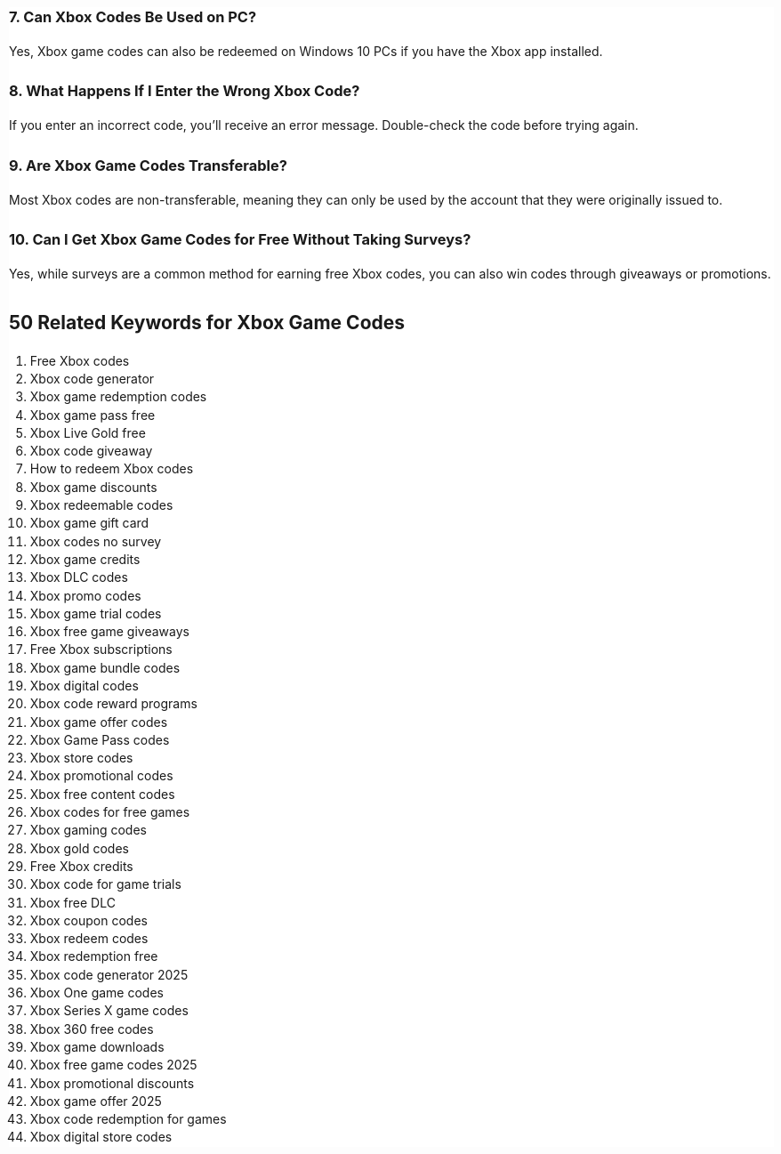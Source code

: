 ### 7. **Can Xbox Codes Be Used on PC?**
Yes, Xbox game codes can also be redeemed on Windows 10 PCs if you have the Xbox app installed.

### 8. **What Happens If I Enter the Wrong Xbox Code?**
If you enter an incorrect code, you’ll receive an error message. Double-check the code before trying again.

### 9. **Are Xbox Game Codes Transferable?**
Most Xbox codes are non-transferable, meaning they can only be used by the account that they were originally issued to.

### 10. **Can I Get Xbox Game Codes for Free Without Taking Surveys?**
Yes, while surveys are a common method for earning free Xbox codes, you can also win codes through giveaways or promotions.

## 50 Related Keywords for Xbox Game Codes

1. Free Xbox codes
2. Xbox code generator
3. Xbox game redemption codes
4. Xbox game pass free
5. Xbox Live Gold free
6. Xbox code giveaway
7. How to redeem Xbox codes
8. Xbox game discounts
9. Xbox redeemable codes
10. Xbox game gift card
11. Xbox codes no survey
12. Xbox game credits
13. Xbox DLC codes
14. Xbox promo codes
15. Xbox game trial codes
16. Xbox free game giveaways
17. Free Xbox subscriptions
18. Xbox game bundle codes
19. Xbox digital codes
20. Xbox code reward programs
21. Xbox game offer codes
22. Xbox Game Pass codes
23. Xbox store codes
24. Xbox promotional codes
25. Xbox free content codes
26. Xbox codes for free games
27. Xbox gaming codes
28. Xbox gold codes
29. Free Xbox credits
30. Xbox code for game trials
31. Xbox free DLC
32. Xbox coupon codes
33. Xbox redeem codes
34. Xbox redemption free
35. Xbox code generator 2025
36. Xbox One game codes
37. Xbox Series X game codes
38. Xbox 360 free codes
39. Xbox game downloads
40. Xbox free game codes 2025
41. Xbox promotional discounts
42. Xbox game offer 2025
43. Xbox code redemption for games
44. Xbox digital store codes